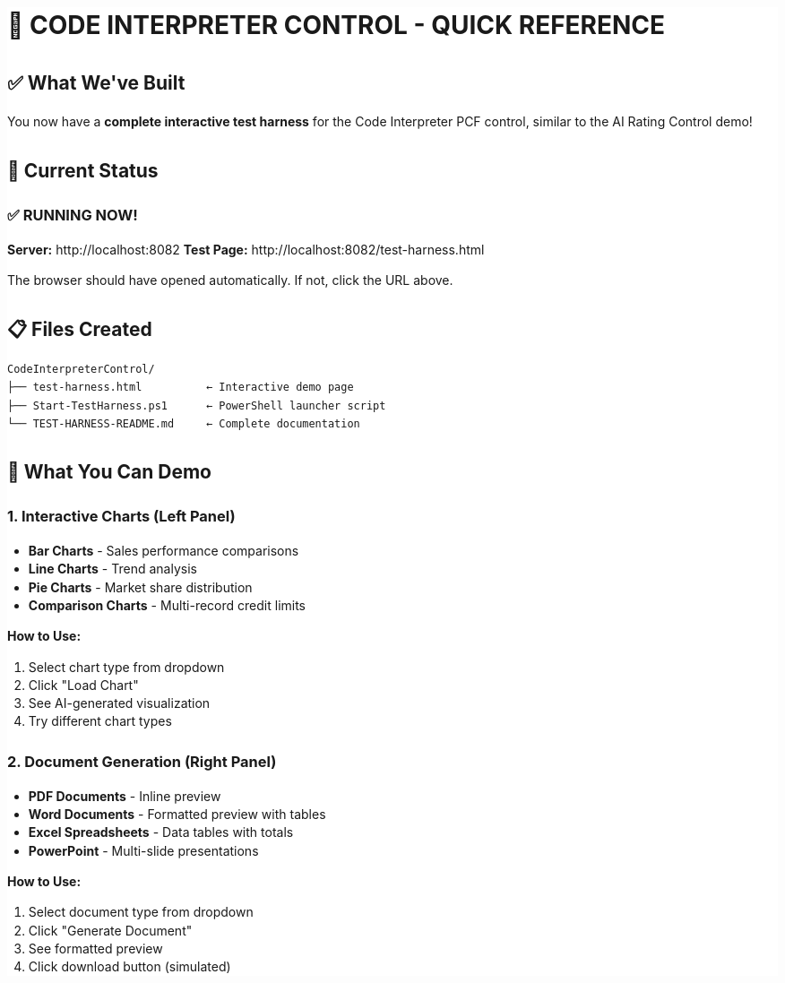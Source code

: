 # 🎉 CODE INTERPRETER CONTROL - QUICK REFERENCE

## ✅ What We've Built

You now have a **complete interactive test harness** for the Code Interpreter PCF control, similar to the AI Rating Control demo!

## 🚀 Current Status

### ✅ RUNNING NOW!

**Server:** http://localhost:8082
**Test Page:** http://localhost:8082/test-harness.html

The browser should have opened automatically. If not, click the URL above.

## 📋 Files Created

```
CodeInterpreterControl/
├── test-harness.html          ← Interactive demo page
├── Start-TestHarness.ps1      ← PowerShell launcher script
└── TEST-HARNESS-README.md     ← Complete documentation
```

## 🎯 What You Can Demo

### 1. Interactive Charts (Left Panel)
- **Bar Charts** - Sales performance comparisons
- **Line Charts** - Trend analysis
- **Pie Charts** - Market share distribution
- **Comparison Charts** - Multi-record credit limits

**How to Use:**
1. Select chart type from dropdown
2. Click "Load Chart"
3. See AI-generated visualization
4. Try different chart types

### 2. Document Generation (Right Panel)
- **PDF Documents** - Inline preview
- **Word Documents** - Formatted preview with tables
- **Excel Spreadsheets** - Data tables with totals
- **PowerPoint** - Multi-slide presentations

**How to Use:**
1. Select document type from dropdown
2. Click "Generate Document"
3. See formatted preview
4. Click download button (simulated)
